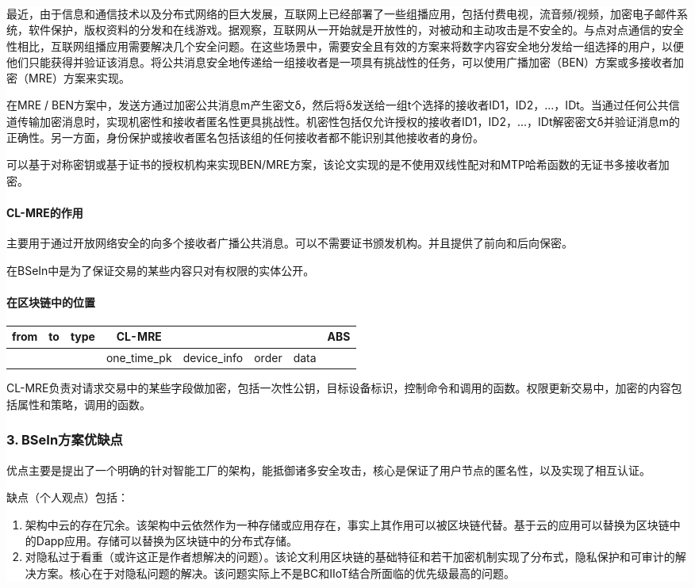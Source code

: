 最近，由于信息和通信技术以及分布式网络的巨大发展，互联网上已经部署了一些组播应用，包括付费电视，流音频/视频，加密电子邮件系统，软件保护，版权资料的分发和在线游戏。据观察，互联网从一开始就是开放性的，对被动和主动攻击是不安全的。与点对点通信的安全性相比，互联网组播应用需要解决几个安全问题。在这些场景中，需要安全且有效的方案来将数字内容安全地分发给一组选择的用户，以便他们只能获得并验证该消息。将公共消息安全地传递给一组接收者是一项具有挑战性的任务，可以使用广播加密（BEN）方案或多接收者加密（MRE）方案来实现。

在MRE / BEN方案中，发送方通过加密公共消息m产生密文δ，然后将δ发送给一组t个选择的接收者ID1，ID2，...，IDt。当通过任何公共信道传输加密消息时，实现机密性和接收者匿名性更具挑战性。机密性包括仅允许授权的接收者ID1，ID2，...，IDt解密密文δ并验证消息m的正确性。另一方面，身份保护或接收者匿名包括该组的任何接收者都不能识别其他接收者的身份。

可以基于对称密钥或基于证书的授权机构来实现BEN/MRE方案，该论文实现的是不使用双线性配对和MTP哈希函数的无证书多接收者加密。

#### CL-MRE的作用

主要用于通过开放网络安全的向多个接收者广播公共消息。可以不需要证书颁发机构。并且提供了前向和后向保密。

在BSeIn中是为了保证交易的某些内容只对有权限的实体公开。

#### 在区块链中的位置

| from | to   | type | CL-MRE      |             |       |      | ABS  |
| ---- | ---- | ---- | ----------- | ----------- | ----- | ---- | ---- |
|      |      |      | one_time_pk | device_info | order | data |      |

CL-MRE负责对请求交易中的某些字段做加密，包括一次性公钥，目标设备标识，控制命令和调用的函数。权限更新交易中，加密的内容包括属性和策略，调用的函数。

### 3. BSeIn方案优缺点

优点主要是提出了一个明确的针对智能工厂的架构，能抵御诸多安全攻击，核心是保证了用户节点的匿名性，以及实现了相互认证。

缺点（个人观点）包括：

1. 架构中云的存在冗余。该架构中云依然作为一种存储或应用存在，事实上其作用可以被区块链代替。基于云的应用可以替换为区块链中的Dapp应用。存储可以替换为区块链中的分布式存储。
2. 对隐私过于看重（或许这正是作者想解决的问题）。该论文利用区块链的基础特征和若干加密机制实现了分布式，隐私保护和可审计的解决方案。核心在于对隐私问题的解决。该问题实际上不是BC和IIoT结合所面临的优先级最高的问题。